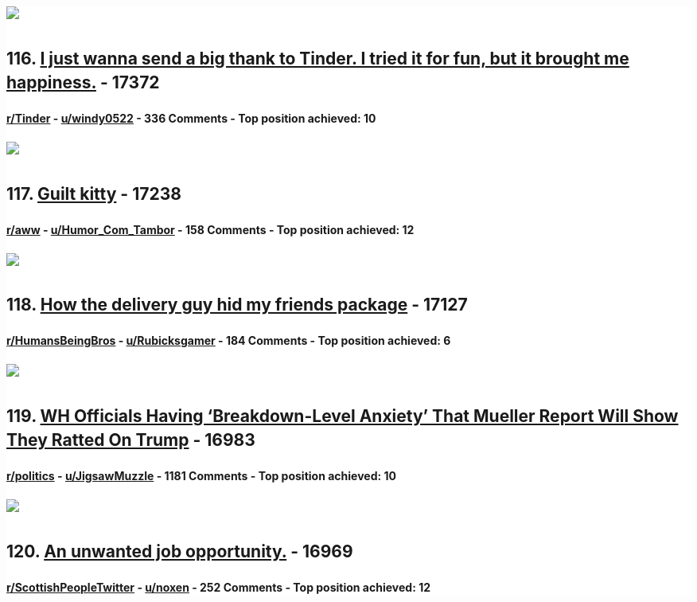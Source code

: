 <a href="https://i.redd.it/nap7jcatyls21.jpg"><img src="https://b.thumbs.redditmedia.com/xw8Pa9KXLsoKEMmb5kAO-ehLdQBshLFj27LOwPVXOOs.jpg"></img></a>

## 116. [I just wanna send a big thank to Tinder. I tried it for fun, but it brought me happiness.](http://reddit.com/r/Tinder/comments/bdpp29/i_just_wanna_send_a_big_thank_to_tinder_i_tried/) - 17372
#### [r/Tinder](http://reddit.com/r/Tinder) - [u/windy0522](http://reddit.com/u/windy0522) - 336 Comments - Top position achieved: 10

<a href="https://i.redd.it/z5d8v9c10ks21.png"><img src="https://b.thumbs.redditmedia.com/-u5xIBP5sV4v3jKtOHZDMIP-LiyFFKRzc8AgB5GKaVc.jpg"></img></a>

## 117. [Guilt kitty](http://reddit.com/r/aww/comments/bdq68k/guilt_kitty/) - 17238
#### [r/aww](http://reddit.com/r/aww) - [u/Humor_Com_Tambor](http://reddit.com/u/Humor_Com_Tambor) - 158 Comments - Top position achieved: 12

<a href="https://i.redd.it/fo1i4yazaks21.jpg"><img src="https://b.thumbs.redditmedia.com/NM7pzGZ9zOE6tLGYrGT9nhXU7g1tJLSCP7Vk4nYa_Gw.jpg"></img></a>

## 118. [How the delivery guy hid my friends package](http://reddit.com/r/HumansBeingBros/comments/be13sl/how_the_delivery_guy_hid_my_friends_package/) - 17127
#### [r/HumansBeingBros](http://reddit.com/r/HumansBeingBros) - [u/Rubicksgamer](http://reddit.com/u/Rubicksgamer) - 184 Comments - Top position achieved: 6

<a href="https://i.redd.it/vcrpsg4ptps21.jpg"><img src="https://b.thumbs.redditmedia.com/yPBwvFhZtYpMXzl6KY4J5lOVwTIHMeLbJr_UdDdnU2A.jpg"></img></a>

## 119. [WH Officials Having ‘Breakdown-Level Anxiety’ That Mueller Report Will Show They Ratted On Trump](http://reddit.com/r/politics/comments/bdt5n7/wh_officials_having_breakdownlevel_anxiety_that/) - 16983
#### [r/politics](http://reddit.com/r/politics) - [u/JigsawMuzzle](http://reddit.com/u/JigsawMuzzle) - 1181 Comments - Top position achieved: 10

<a href="https://talkingpointsmemo.com/news/white-house-officials-breakdown-level-anixety-mueller-report-show-ratted-trump"><img src="https://b.thumbs.redditmedia.com/EZg-i_KRfZ1MMJHmi5vv0sqhpo8WDBVgiJXNYkVIMnU.jpg"></img></a>

## 120. [An unwanted job opportunity.](http://reddit.com/r/ScottishPeopleTwitter/comments/bdvdan/an_unwanted_job_opportunity/) - 16969
#### [r/ScottishPeopleTwitter](http://reddit.com/r/ScottishPeopleTwitter) - [u/noxen](http://reddit.com/u/noxen) - 252 Comments - Top position achieved: 12
